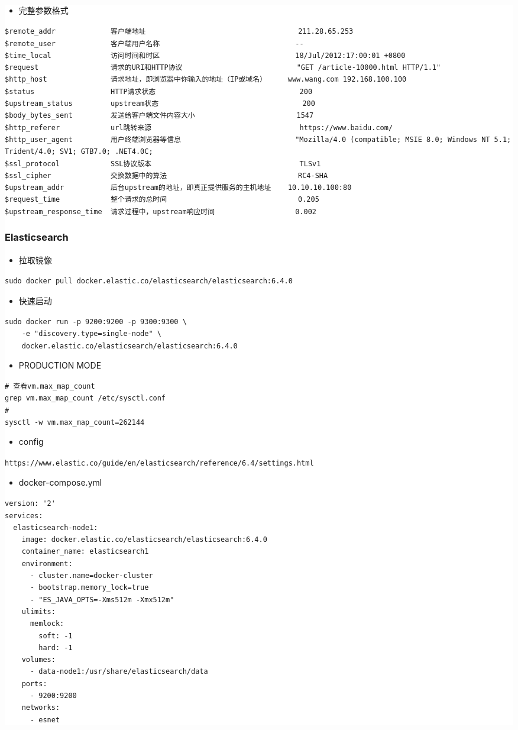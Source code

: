 - 完整参数格式
```
$remote_addr             客户端地址                                    211.28.65.253
$remote_user             客户端用户名称                                --
$time_local              访问时间和时区                                18/Jul/2012:17:00:01 +0800
$request                 请求的URI和HTTP协议                           "GET /article-10000.html HTTP/1.1"
$http_host               请求地址，即浏览器中你输入的地址（IP或域名）     www.wang.com 192.168.100.100
$status                  HTTP请求状态                                  200
$upstream_status         upstream状态                                  200
$body_bytes_sent         发送给客户端文件内容大小                        1547
$http_referer            url跳转来源                                   https://www.baidu.com/
$http_user_agent         用户终端浏览器等信息                           "Mozilla/4.0 (compatible; MSIE 8.0; Windows NT 5.1; Trident/4.0; SV1; GTB7.0; .NET4.0C;
$ssl_protocol            SSL协议版本                                   TLSv1
$ssl_cipher              交换数据中的算法                               RC4-SHA
$upstream_addr           后台upstream的地址，即真正提供服务的主机地址    10.10.10.100:80
$request_time            整个请求的总时间                               0.205
$upstream_response_time  请求过程中，upstream响应时间                   0.002
```

### Elasticsearch
- 拉取镜像
```
sudo docker pull docker.elastic.co/elasticsearch/elasticsearch:6.4.0
```

- 快速启动
```
sudo docker run -p 9200:9200 -p 9300:9300 \
	-e "discovery.type=single-node" \
	docker.elastic.co/elasticsearch/elasticsearch:6.4.0
```

- PRODUCTION MODE
```
# 查看vm.max_map_count
grep vm.max_map_count /etc/sysctl.conf
# 
sysctl -w vm.max_map_count=262144
```

- config
```
https://www.elastic.co/guide/en/elasticsearch/reference/6.4/settings.html
```

- docker-compose.yml
```
version: '2'
services:
  elasticsearch-node1:
    image: docker.elastic.co/elasticsearch/elasticsearch:6.4.0
    container_name: elasticsearch1
    environment:
      - cluster.name=docker-cluster
      - bootstrap.memory_lock=true
      - "ES_JAVA_OPTS=-Xms512m -Xmx512m"
    ulimits:
      memlock:
        soft: -1
        hard: -1
    volumes:
      - data-node1:/usr/share/elasticsearch/data
    ports:
      - 9200:9200
    networks:
      - esnet
```
